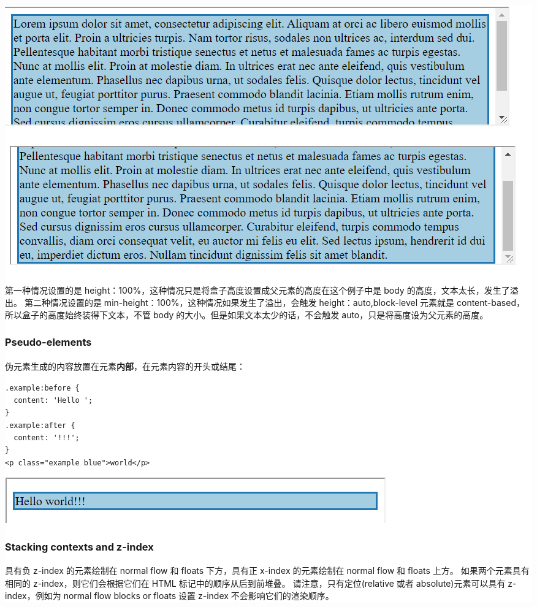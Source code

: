 ![8](./images/8.png)
![9](./images/9.png)

第一种情况设置的是 height：100%，这种情况只是将盒子高度设置成父元素的高度在这个例子中是 body 的高度，文本太长，发生了溢出。
第二种情况设置的是 min-height：100%，这种情况如果发生了溢出，会触发 height：auto,block-level 元素就是 content-based，所以盒子的高度始终装得下文本，不管 body 的大小。但是如果文本太少的话，不会触发 auto，只是将高度设为父元素的高度。

### Pseudo-elements

伪元素生成的内容放置在元素**内部**，在元素内容的开头或结尾：

```
.example:before {
  content: 'Hello ';
}
.example:after {
  content: '!!!';
}
<p class="example blue">world</p>
```

![10](./images/10.png)

### Stacking contexts and z-index

具有负 z-index 的元素绘制在 normal flow 和 floats 下方，具有正 x-index 的元素绘制在 normal flow 和 floats 上方。 如果两个元素具有相同的 z-index，则它们会根据它们在 HTML 标记中的顺序从后到前堆叠。
请注意，只有定位(relative 或者 absolute)元素可以具有 z-index，例如为 normal flow blocks or floats 设置 z-index 不会影响它们的渲染顺序。
